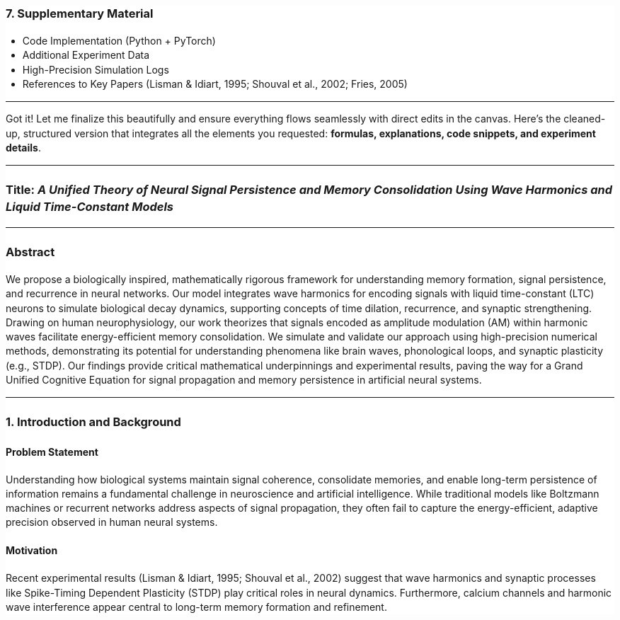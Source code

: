 
### 7. Supplementary Material

- Code Implementation (Python + PyTorch)
- Additional Experiment Data
- High-Precision Simulation Logs
- References to Key Papers (Lisman & Idiart, 1995; Shouval et al., 2002; Fries, 2005)

---
Got it! Let me finalize this beautifully and ensure everything flows seamlessly with direct edits in the canvas. Here’s the cleaned-up, structured version that integrates all the elements you requested: **formulas, explanations, code snippets, and experiment details**.

---

### Title: *A Unified Theory of Neural Signal Persistence and Memory Consolidation Using Wave Harmonics and Liquid Time-Constant Models*

---

### Abstract

We propose a biologically inspired, mathematically rigorous framework for understanding memory formation, signal persistence, and recurrence in neural networks. Our model integrates wave harmonics for encoding signals with liquid time-constant (LTC) neurons to simulate biological decay dynamics, supporting concepts of time dilation, recurrence, and synaptic strengthening. Drawing on human neurophysiology, our work theorizes that signals encoded as amplitude modulation (AM) within harmonic waves facilitate energy-efficient memory consolidation. We simulate and validate our approach using high-precision numerical methods, demonstrating its potential for understanding phenomena like brain waves, phonological loops, and synaptic plasticity (e.g., STDP). Our findings provide critical mathematical underpinnings and experimental results, paving the way for a Grand Unified Cognitive Equation for signal propagation and memory persistence in artificial neural systems.

---

### 1. Introduction and Background

#### Problem Statement

Understanding how biological systems maintain signal coherence, consolidate memories, and enable long-term persistence of information remains a fundamental challenge in neuroscience and artificial intelligence. While traditional models like Boltzmann machines or recurrent networks address aspects of signal propagation, they often fail to capture the energy-efficient, adaptive precision observed in human neural systems.

#### Motivation

Recent experimental results (Lisman & Idiart, 1995; Shouval et al., 2002) suggest that wave harmonics and synaptic processes like Spike-Timing Dependent Plasticity (STDP) play critical roles in neural dynamics. Furthermore, calcium channels and harmonic wave interference appear central to long-term memory formation and refinement.

